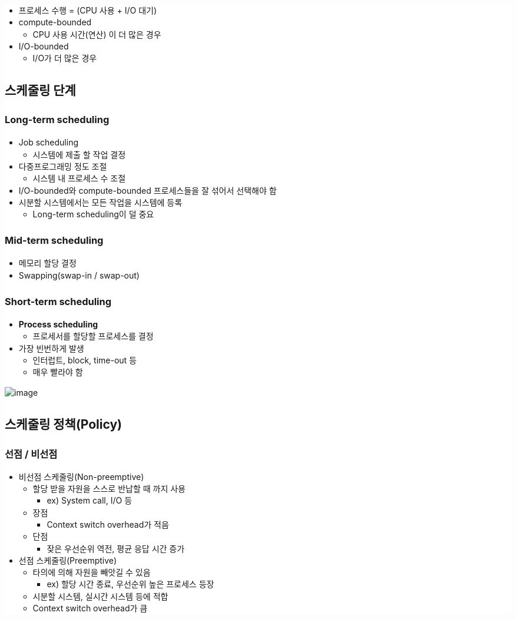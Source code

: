 - 프로세스 수행 = (CPU 사용 + I/O 대기)
- compute-bounded
    - CPU 사용 시간(연산) 이 더 많은 경우
- I/O-bounded
    - I/O가 더 많은 경우
    

## 스케줄링 단계

### Long-term scheduling

- Job scheduling
    - 시스템에 제출 할 작업 결정
- 다중프로그래밍 정도 조절
    - 시스템 내 프로세스 수 조절
- I/O-bounded와 compute-bounded 프로세스들을 잘 섞어서 선택해야 함
- 시분할 시스템에서는 모든 작업을 시스템에 등록
    - Long-term scheduling이 덜 중요
    

### Mid-term scheduling

- 메모리 할당 결정
- Swapping(swap-in / swap-out)

### Short-term scheduling

- **Process scheduling**
    - 프로세서를 할당할 프로세스를 결정
- 가장 빈번하게 발생
    - 인터럽트, block, time-out 등
    - 매우 빨라야 함

![image](https://github.com/SSAFY11thDaejeon7/cs_study/assets/90568693/0254b7a9-4f71-4460-a523-1062dc0ffb09)


## 스케줄링 정책(Policy)

### 선점 / 비선점

- 비선점 스케줄링(Non-preemptive)
    - 할당 받을 자원을 스스로 반납할 때 까지 사용
        - ex) System call, I/O 등
    - 장점
        - Context switch overhead가 적음
    - 단점
        - 잦은 우선순위 역전, 평균 응답 시간 증가
- 선점 스케줄링(Preemptive)
    - 타의에 의해 자원을 빼앗길 수 있음
        - ex) 할당 시간 종료, 우선순위 높은 프로세스 등장
    - 시분할 시스템, 실시간 시스템 등에 적합
    - Context switch overhead가 큼
